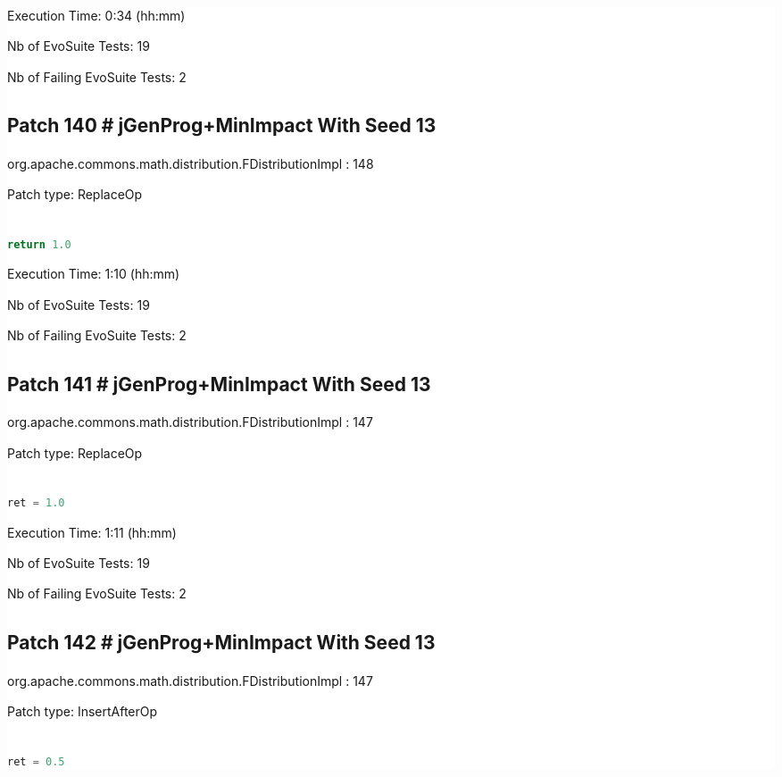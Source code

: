 
Execution Time: 0:34 (hh:mm) 

Nb of EvoSuite Tests: 19

Nb of Failing EvoSuite Tests: 2



## Patch 140 #  jGenProg+MinImpact With Seed 13

org.apache.commons.math.distribution.FDistributionImpl : 148

Patch type: ReplaceOp

```Java

return 1.0

```


Execution Time: 1:10 (hh:mm) 

Nb of EvoSuite Tests: 19

Nb of Failing EvoSuite Tests: 2



## Patch 141 #  jGenProg+MinImpact With Seed 13

org.apache.commons.math.distribution.FDistributionImpl : 147

Patch type: ReplaceOp

```Java

ret = 1.0

```


Execution Time: 1:11 (hh:mm) 

Nb of EvoSuite Tests: 19

Nb of Failing EvoSuite Tests: 2



## Patch 142 #  jGenProg+MinImpact With Seed 13

org.apache.commons.math.distribution.FDistributionImpl : 147

Patch type: InsertAfterOp

```Java

ret = 0.5

```
